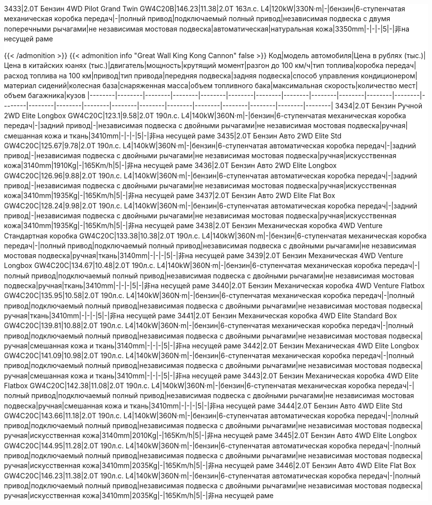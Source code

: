 3433|2.0T Бензин 4WD Pilot Grand Twin GW4C20B|146.23|11.38|2.0T 163л.с. L4|120kW|330N·m|-|бензин|6-ступенчатая механическая коробка передач|-|полный привод|подключаемый полный привод|независимая подвеска с двумя поперечными рычагами|не независимая мостовая подвеска|автоматическая|натуральная кожа|3350mm|-|-|-|5|-|非на несущей раме

{{< /admonition >}}
{{< admonition info "Great Wall King Kong Cannon" false >}}
Код|модель автомобиля|Цена в рублях (тыс.)|Цена в китайских юанях  (тыс.)|двигатель|мощность|крутящий момент|разгон до 100 км/ч|тип топлива|коробка передач|расход топлива на 100 км|привод|тип привода|передняя подвеска|задняя подвеска|способ управления кондиционером|материал сидений|колесная база|снаряженная масса|объем топливного бака|максимальная скорость|количество мест|объем багажника|кузов
|--------|--------|--------|--------|--------|--------|--------|--------|--------|--------|--------|--------|--------|--------|--------|--------|--------|--------|--------|--------|--------|--------|--------|--------|
3434|2.0T Бензин Ручной 2WD Elite Longbox GW4C20C|123.1|9.58|2.0T 190л.с. L4|140kW|360N·m|-|бензин|6-ступенчатая механическая коробка передач|-|задний привод|-|независимая подвеска с двойными рычагами|не независимая мостовая подвеска|ручная|смешанная кожа и ткань|3410mm|-|-|-|5|-|非на несущей раме
3435|2.0T Бензин Авто 2WD Elite Std GW4C20C|125.67|9.78|2.0T 190л.с. L4|140kW|360N·m|-|бензин|6-ступенчатая автоматическая коробка передач|-|задний привод|-|независимая подвеска с двойными рычагами|не независимая мостовая подвеска|ручная|искусственная кожа|3140mm|1910Kg|-|165Km/h|5|-|非на несущей раме
3436|2.0T Бензин Авто 2WD Elite Longbox GW4C20C|126.96|9.88|2.0T 190л.с. L4|140kW|360N·m|-|бензин|6-ступенчатая автоматическая коробка передач|-|задний привод|-|независимая подвеска с двойными рычагами|не независимая мостовая подвеска|ручная|искусственная кожа|3410mm|1935Kg|-|165Km/h|5|-|非на несущей раме
3437|2.0T Бензин Авто 2WD Elite Flat Box GW4C20C|128.24|9.98|2.0T 190л.с. L4|140kW|360N·m|-|бензин|6-ступенчатая автоматическая коробка передач|-|задний привод|-|независимая подвеска с двойными рычагами|не независимая мостовая подвеска|ручная|искусственная кожа|3410mm|1935Kg|-|165Km/h|5|-|非на несущей раме
3438|2.0T Бензин Механическая коробка 4WD Venture Стандартная коробка GW4C20C|133.38|10.38|2.0T 190л.с. L4|140kW|360N·m|-|бензин|6-ступенчатая механическая коробка передач|-|полный привод|подключаемый полный привод|независимая подвеска с двойными рычагами|не независимая мостовая подвеска|ручная|ткань|3140mm|-|-|-|5|-|非на несущей раме
3439|2.0T Бензин Механическая 4WD Venture Longbox GW4C20C|134.67|10.48|2.0T 190л.с. L4|140kW|360N·m|-|бензин|6-ступенчатая механическая коробка передач|-|полный привод|подключаемый полный привод|независимая подвеска с двойными рычагами|не независимая мостовая подвеска|ручная|ткань|3410mm|-|-|-|5|-|非на несущей раме
3440|2.0T Бензин Механическая коробка 4WD Venture Flatbox GW4C20C|135.95|10.58|2.0T 190л.с. L4|140kW|360N·m|-|бензин|6-ступенчатая механическая коробка передач|-|полный привод|подключаемый полный привод|независимая подвеска с двойными рычагами|не независимая мостовая подвеска|ручная|ткань|3410mm|-|-|-|5|-|非на несущей раме
3441|2.0T Бензин Механическая коробка 4WD Elite Standard Box GW4C20C|139.81|10.88|2.0T 190л.с. L4|140kW|360N·m|-|бензин|6-ступенчатая механическая коробка передач|-|полный привод|подключаемый полный привод|независимая подвеска с двойными рычагами|не независимая мостовая подвеска|ручная|смешанная кожа и ткань|3140mm|-|-|-|5|-|非на несущей раме
3442|2.0T Бензин Механическая 4WD Elite Longbox GW4C20C|141.09|10.98|2.0T 190л.с. L4|140kW|360N·m|-|бензин|6-ступенчатая механическая коробка передач|-|полный привод|подключаемый полный привод|независимая подвеска с двойными рычагами|не независимая мостовая подвеска|ручная|смешанная кожа и ткань|3410mm|-|-|-|5|-|非на несущей раме
3443|2.0T Бензин Механическая коробка 4WD Elite Flatbox GW4C20C|142.38|11.08|2.0T 190л.с. L4|140kW|360N·m|-|бензин|6-ступенчатая механическая коробка передач|-|полный привод|подключаемый полный привод|независимая подвеска с двойными рычагами|не независимая мостовая подвеска|ручная|смешанная кожа и ткань|3410mm|-|-|-|5|-|非на несущей раме
3444|2.0T Бензин Авто 4WD Elite Std GW4C20C|143.66|11.18|2.0T 190л.с. L4|140kW|360N·m|-|бензин|6-ступенчатая автоматическая коробка передач|-|полный привод|подключаемый полный привод|независимая подвеска с двойными рычагами|не независимая мостовая подвеска|ручная|искусственная кожа|3140mm|2010Kg|-|165Km/h|5|-|非на несущей раме
3445|2.0T Бензин Авто 4WD Elite Longbox GW4C20C|144.95|11.28|2.0T 190л.с. L4|140kW|360N·m|-|бензин|6-ступенчатая автоматическая коробка передач|-|полный привод|подключаемый полный привод|независимая подвеска с двойными рычагами|не независимая мостовая подвеска|ручная|искусственная кожа|3410mm|2035Kg|-|165Km/h|5|-|非на несущей раме
3446|2.0T Бензин Авто 4WD Elite Flat Box GW4C20C|146.23|11.38|2.0T 190л.с. L4|140kW|360N·m|-|бензин|6-ступенчатая автоматическая коробка передач|-|полный привод|подключаемый полный привод|независимая подвеска с двойными рычагами|не независимая мостовая подвеска|ручная|искусственная кожа|3410mm|2035Kg|-|165Km/h|5|-|非на несущей раме